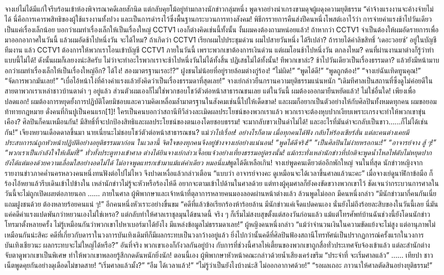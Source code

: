 จางเย่ไม่ได้มีแก่ใจรีบร้อนเข้าห้องพิจารณาคดีเลยสักนิด แต่กลับคุยโม้อยู่ท่ามกลางนักข่าวกลุ่มหนึ่ง พูดจาอย่างน่าเกรงขามดุจผู้ผดุงความยุติธรรม “ค่าจ้างแรงงานจะค้างจ่ายไม่ได้ นี่คือการเคารพสิทธิของผู้ใช้แรงงานทั้งปวง และเป็นการดำรงไว้ซึ่งพื้นฐานกระบวนการทางสังคม! พิธีกรรายการคืนส่งปีคนหนึ่งโพสต์เอาไว้ว่า การจ่ายค่าแรงช้าไปวันเดียวเป็นแค่เรื่องเล็กน้อย บอกว่าผมทำเรื่องเล็กให้เป็นเรื่องใหญ่ CCTV1 เองก็ต่างคิดเช่นนี้ทั้งนั้น งั้นผมคงต้องถามหน่อยแล้ว! ถ้าหากว่า CCTV1 จำเป็นต้องให้ผมอัดรายการเพื่อมาออกอากาศในวันนี้ แล้วผมอัดช้าไปหนึ่งวัน จะได้ไหม? ถ้าเกิดว่า CCTV1 เรียกผมไปประชุมด่วน ผมไปสายวันหนึ่ง ได้รึเปล่า? ถ้ารายได้ค่าลิขสิทธิ์ ‘เดอะวอยซ์’ อยู่ในบัญชีทีมงาน แล้ว CCTV1 ต้องการให้พวกเราโอนเข้าบัญชี CCTV1 ภายในวันนี้ เพราะพวกเขาต้องการเงินด่วน แต่ผมโอนช้าไปหนึ่งวัน ตกลงไหม? คนที่ผ่านงานมาต่างก็รู้ว่าทำแบบนี้ไม่ได้! ดังนั้นผมก็เลยงงน่ะสิครับ ไม่ว่าจะทำอะไรพวกเราจะช้าไปหนึ่งวันไม่ได้ทั้งสิ้น ปฏิเสธไม่ได้ทั้งนั้น! ทีพวกเขาล่ะ? ช้าไปวันเดียวเป็นเรื่องธรรมดา? แล้วยังมีหน้ามาบอกว่าผมทำเรื่องเล็กให้เป็นเรื่องใหญ่อีก? ได้ไง! สองมาตรฐานเรอะ!?”
ฝูงชนไม่น้อยที่อยู่รายล้อมต่างกู่ร้อง!
“ไม่ผิด!”
“พูดได้ดี!”
“พูดถูกต้อง!”
“จางเย่ฉันเทิดทูนคุณ!”
“จัดการพวกมันเลย!”
“เบื่อไอ้หน้าโง่ที่ค้างค่าแรงแล้วยังคิดว่าเป็นเรื่องธรรมดาที่สุดเลย!”
จางเย่กล่าวยืนกรานความยุติธรรมแน่นหนัก “เดิมทีศาลเป็นสถานที่ซึ่งดูไม่ค่อยดีในสายตาพวกเราเหล่าชาวบ้านตาดำ ๆ อยู่แล้ว ส่วนตัวผมเองก็ไม่ใช่พวกชอบโชว์ตัวต่อหน้าสาธารณชนเลย แต่ในวันนี้ ผมต้องออกมายืนหยัดแล้ว! ไม่ใช่อื่นใด! เพียงเพื่อปลดแอก! ผมต้องการหยุดยั้งการปฏิบัติโดยมิชอบและความคิดเหลื่อมล้ำมาตรฐานในสังคมเช่นนี้ไปให้เด็ดขาด! และผมก็อยากเป็นตัวอย่างให้กับศิลปินทั้งหมดทุกคน ผมขอยอมท้าทายกฎหมาย ดั่งคนที่กินปูเป็นคนแรก[1]! ใครเป็นคนบอกว่าสถานีทีวีล่วงละเมิดผลประโยชน์ของพวกเราแล้ว พวกเราจะต้องหุบปากเงียบเพราะเกรงจะทำให้พวกเขาขุ่นเคือง? ศิลปินก็คนเหมือนกัน! มีสิทธิ์ที่จะปกป้องสิทธิและผลประโยชน์ของตนเองโดยชอบธรรม! จะมากลับขาวเป็นดำไม่ได้! และอะไรที่มันดำจะกลับเป็นขาว…...ก็ไม่ได้เช่นกัน!”
เจียงหยวนเดือดดาลขึ้นมา นายเนี่ยนะไม่ชอบโชว์ตัวต่อหน้าสาธารณชน? แม่*ว่าไปเรื่อย!
อย่างไรก็ตาม เมื่อทุกคนได้ฟัง กลับโห่ร้องเชียร์ลั่น แต่ละคนต่างเคยมีประสบการณ์ถูกหัวหน้าปฏิบัติอย่างอยุติธรรมมาก่อน ในเวลานี้ จิตใจของทุกคนจึงอยู่ข้างจางเย่อย่างแน่นอน!
“พูดได้ดีจริง!”
“เป็นศิลปินไม่ง่ายหรอกนะ!”
“อาจารย์จาง สู้ ๆ!”
“พวกเราเป็นกำลังใจให้เต็มที่!”
ทั่วทั้งประตูทางเข้าศาล ต่างได้ยินจางเย่กล่าวเจื้อยแจ้วอย่างเที่ยงธรรมอยู่ตรงนั้น!
แม้กระทั่งเหล่านักข่าวที่ปกติจะพูดน้ำไหลไฟดับไม่หยุดปาก ยังได้แต่มองด้วยความเลื่อมใสอย่างอดไม่ได้ ไม่อาจพูดแทรกเข้ามาแม้แต่คำเดียว หมอนี่แม่*พูดได้ดีเหลือเกิน!
จางเย่พูดคนเดียวต่ออีกพักใหญ่
จนในที่สุด นักข่าวหญิงจากรายงานข่าวภาคค่ำนครหลวงคนหนึ่งทนฟังต่อไปไม่ไหว จึงปาดเหงื่อแล้วกล่าวเตือน “แบบว่า อาจารย์จางคะ ดูเหมือนจะได้เวลาขึ้นศาลแล้วนะคะ”
เมื่อจางเย่ดูนาฬิกาข้อมือ ก็ร้องไอ้หยาแล้วรีบเดินเข้าไปข้างใน
เหล่านักข่าวไม่รู้จะหัวหรือร้องไห้ดี อยากจะตามเข้าไปด้านในศาลด้วย แต่ทางผู้คุมศาลก็ยังคงขัดขวางพวกเขาไว้ ชัดเจนว่ากระบวนการศาลในวันนี้จะไม่ถูกเปิดเผยต่อภายนอก
……
ภายในศาล
ผู้พิพากษาและเจ้าหน้าที่ตุลาการหลายคนมองลอดผ่านหน้าต่างแล้ว ล้วนพูดไม่ออก
มีคนหนึ่งกล่าว “มีนักข่าวมากี่คนกันเนี่ย แถมฝูงชนด้วย ต้องหลายร้อยคนแน่ ๆ!”
อีกคนหนึ่งหัวเราะอย่างขื่นขม “คดีที่แล้วข้อเรียกร้องห้าร้อยล้าน มีนักข่าวแค่เจ็ดแปดคนเอง นั่นยังไม่ถึงร้อยละสิบของในวันนี้เลย นี่มันแค่คดีค่าแรงแปดพันกว่าหยวนเองไม่ใช่เหรอ? แต่กลับทำให้ศาลเราชุลมุนได้ขนาดนี้ จริง ๆ ก็เริ่มไม่สงบสุขตั้งแต่สองวันก่อนแล้ว แม้แต่โทรศัพท์บ้านฉันช่วงนี้ยังโดนนักข่าวโทรมาตั้งหลายครั้ง ไม่รู้เหมือนกันว่าพวกเขาไปหาเบอร์มาได้ยังไง มีแหล่งข้อมูลไม่ธรรมดาเลย!”
ผู้หญิงคนหนึ่งกล่าว “แม้ว่าจำนวนเงินในความขัดแย้งจะไม่สูง แต่อานุภาพไม่เหมือนกันน่ะสิคะ คดีที่เกี่ยวกับดาราในวงการบันเทิงเดิมทีก็มีผลกระทบเป็นวงกว้างอยู่แล้ว ยิ่งไปกว่านั้นคดีที่ศิลปินฟ้องสถานีโทรทัศน์เป็นปรากฏการณ์ครั้งแรกในวงการบันเทิงเชียวนะ ผลกระทบจะไม่ใหญ่ได้หรือ?”
อันที่จริง พวกเขาเองก็กังวลกันอยู่บ้าง กับการที่ช่วงนี้ศาลไห่เตี้ยนของพวกเขาถูกสื่อทั่วประเทศจับจ้องเข้าแล้ว แต่ละสำนักต่างจับตาดูพวกเขาเป็นพิเศษ ทำให้พวกเขาพลอยรู้สึกกดดันหนักยิ่งนัก!
ตอนนี้เอง ผู้พิพากษาหัวหน้าคณะกล่าวด้วยน้ำเสียงเคร่งขรึม “ประจำที่ จะเริ่มศาลแล้ว”
……
เทียปา
ชาวเน็ตพูดคุยกันอย่างดุเดือดไม่ขาดสาย!
“เริ่มศาลแล้วมั้ง?”
“อืม ได้เวลาแล้ว!”
“ไม่รู้ว่าเป็นยังไงบ้างน่ะสิ ไม่ออกอากาศด้วย!”
“รอผลเถอะ ภาวนาให้ศาลตัดสินอย่างยุติธรรม!”